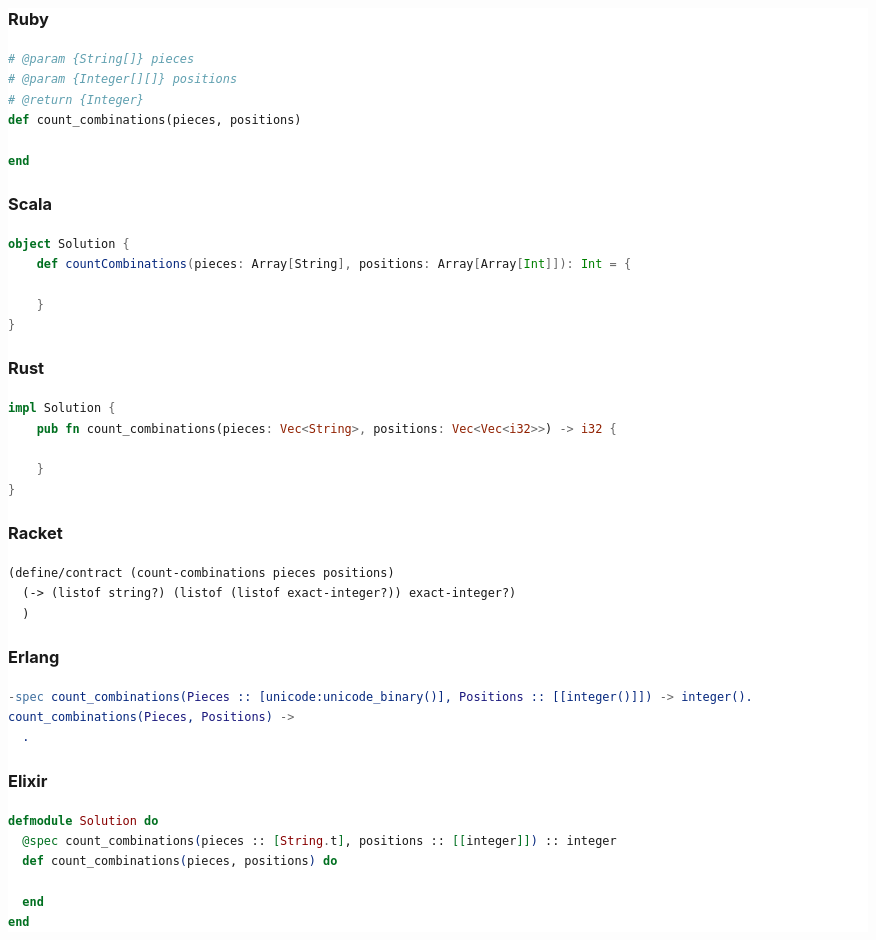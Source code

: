 ### Ruby

```ruby
# @param {String[]} pieces
# @param {Integer[][]} positions
# @return {Integer}
def count_combinations(pieces, positions)
    
end
```

### Scala

```scala
object Solution {
    def countCombinations(pieces: Array[String], positions: Array[Array[Int]]): Int = {
        
    }
}
```

### Rust

```rust
impl Solution {
    pub fn count_combinations(pieces: Vec<String>, positions: Vec<Vec<i32>>) -> i32 {
        
    }
}
```

### Racket

```racket
(define/contract (count-combinations pieces positions)
  (-> (listof string?) (listof (listof exact-integer?)) exact-integer?)
  )
```

### Erlang

```erlang
-spec count_combinations(Pieces :: [unicode:unicode_binary()], Positions :: [[integer()]]) -> integer().
count_combinations(Pieces, Positions) ->
  .
```

### Elixir

```elixir
defmodule Solution do
  @spec count_combinations(pieces :: [String.t], positions :: [[integer]]) :: integer
  def count_combinations(pieces, positions) do
    
  end
end
```
